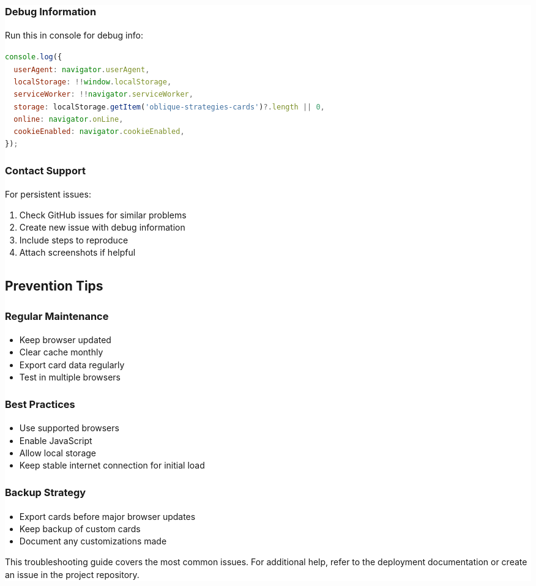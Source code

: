 ### Debug Information

Run this in console for debug info:

```javascript
console.log({
  userAgent: navigator.userAgent,
  localStorage: !!window.localStorage,
  serviceWorker: !!navigator.serviceWorker,
  storage: localStorage.getItem('oblique-strategies-cards')?.length || 0,
  online: navigator.onLine,
  cookieEnabled: navigator.cookieEnabled,
});
```

### Contact Support

For persistent issues:

1. Check GitHub issues for similar problems
2. Create new issue with debug information
3. Include steps to reproduce
4. Attach screenshots if helpful

## Prevention Tips

### Regular Maintenance

- Keep browser updated
- Clear cache monthly
- Export card data regularly
- Test in multiple browsers

### Best Practices

- Use supported browsers
- Enable JavaScript
- Allow local storage
- Keep stable internet connection for initial load

### Backup Strategy

- Export cards before major browser updates
- Keep backup of custom cards
- Document any customizations made

This troubleshooting guide covers the most common issues. For additional help, refer to the deployment documentation or create an issue in the project repository.
